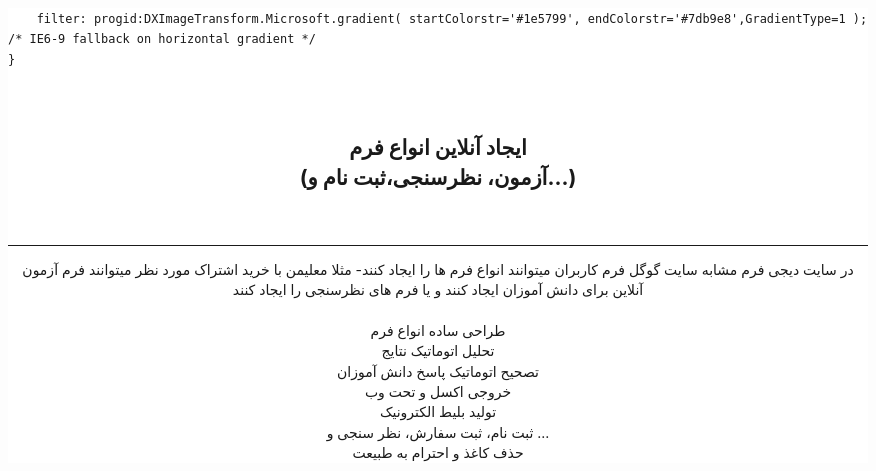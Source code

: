         filter: progid:DXImageTransform.Microsoft.gradient( startColorstr='#1e5799', endColorstr='#7db9e8',GradientType=1 ); /* IE6-9 fallback on horizontal gradient */
    }
</style> 
   <center> 
    <div class="dexp-section bggra2"> 
     <div class="container" style=""> 
      <div class="row"> 
       <div class="region region-content col-xs-12 col-sm-12 col-md-12 col-lg-12"> 
        <div class="dexp-page-toolbar"> 
        </div> 
        <div id="block-system-main" class="block block-system"> 
         <div> 
          <div class="panel-flexible panels-flexible-2 clearfix"> 
           <div class="panel-flexible-inside panels-flexible-2-inside"> 
            <div class="panels-flexible-region panels-flexible-region-2-center panels-flexible-region-first panels-flexible-region-last"> 
             <div class="inside panels-flexible-region-inside panels-flexible-region-2-center-inside panels-flexible-region-inside-first panels-flexible-region-inside-last"> 
             </div> 
            </div> 
           </div> 
          </div> 
         </div> 
        </div> 
       </div> 
       <div class="region region-row1 col-xs-12 col-sm-12 col-md-12 col-lg-12"> 
        <p><br></p> 
        <div id="block-block-1" class="block block-block"> 
         <div> 
          <div class="col-xs-12 col-sm-12 col-md-7 col-lg-7 text-center wrapper-content"> 
           <!--<h2>ایجاد انواع فرم و ربات به صورت آنلاین</h2>--> 
           <h2>ایجاد آنلاین انواع فرم <br> (آزمون، نظرسنجی،ثبت نام و...)</h2> 
           <br> 
           <hr> 
           <div class="content"> 
            <div class="list-group-item"> 
             <!--<span class="glyphicon glyphicon-tasks" style="color: #1400ff"></span>--> در سایت دیجی فرم مشابه سایت گوگل فرم کاربران میتوانند انواع فرم ها را ایجاد کنند- مثلا معلیمن با خرید اشتراک مورد نظر میتوانند فرم آزمون آنلاین برای دانش آموزان ایجاد کنند و یا فرم های نظرسنجی را ایجاد کنند 
             <br> 
             <br> طراحی ساده انواع فرم 
             <br> 
             <!--<span class="glyphicon glyphicon-stats" style="color: #1400ff;"></span>--> تحلیل اتوماتیک نتایج 
             <br> تصحیح اتوماتیک پاسخ دانش آموزان 
             <br> 
             <!--<span class="glyphicon glyphicon-th-list" style="color: #1400ff;"></span>--> خروجی اکسل و تحت وب 
             <br> 
             <!--<span class="glyphicon glyphicon-qrcode" style="color: #1400ff;"></span>--> تولید بلیط الکترونیک 
             <br> 
             <!--<span class="glyphicon glyphicon-credit-card" style="color: #1400ff;"></span>--> 
             <!--                                        امکان استفاده از درگاه پرداخت آنلاین
                                                                                <br/>--> 
             <!--                            <span class="glyphicon glyphicon-heart" style="color: #1400ff;"></span>
                                                                                <br/>--> 
             <!--<span class="glyphicon glyphicon-saved" style="color: #1400ff;"></span>--> ثبت نام، ثبت سفارش، نظر سنجی و ... 
             <br> 
             <!--<span class="glyphicon glyphicon-leaf" style="color: #1400ff;"></span>--> حذف کاغذ و احترام به طبیعت 
             <br> 